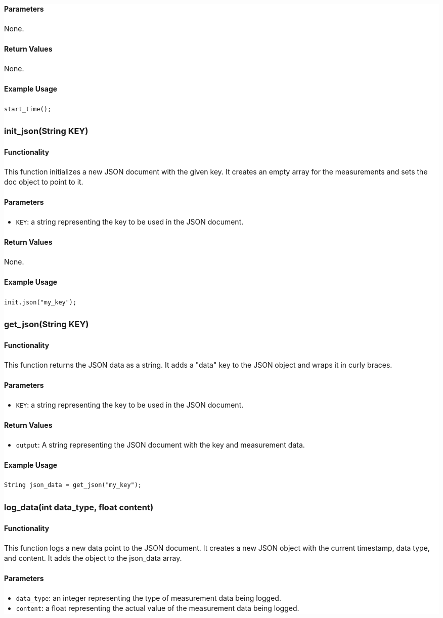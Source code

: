 #### Parameters
None.

#### Return Values
None.

#### Example Usage
```arduino
start_time();
```

### init_json(String KEY)
#### Functionality
This function initializes a new JSON document with the given key. It creates an empty array for the measurements and sets the doc object to point to it.

#### Parameters
- `KEY`: a string representing the key to be used in the JSON document.

#### Return Values
None.

#### Example Usage
```arduino
init.json("my_key");
```


### get_json(String KEY)
#### Functionality
This function returns the JSON data as a string. It adds a "data" key to the JSON object and wraps it in curly braces.

#### Parameters
- `KEY`: a string representing the key to be used in the JSON document.

#### Return Values
- `output`: A string representing the JSON document with the key and measurement data.

#### Example Usage
```arduino
String json_data = get_json("my_key");
```

### log_data(int data_type, float content)
#### Functionality
This function logs a new data point to the JSON document. It creates a new JSON object with the current timestamp, data type, and content. It adds the object to the json_data array.

#### Parameters
- `data_type`: an integer representing the type of measurement data being logged.
- `content`: a float representing the actual value of the measurement data being logged.
